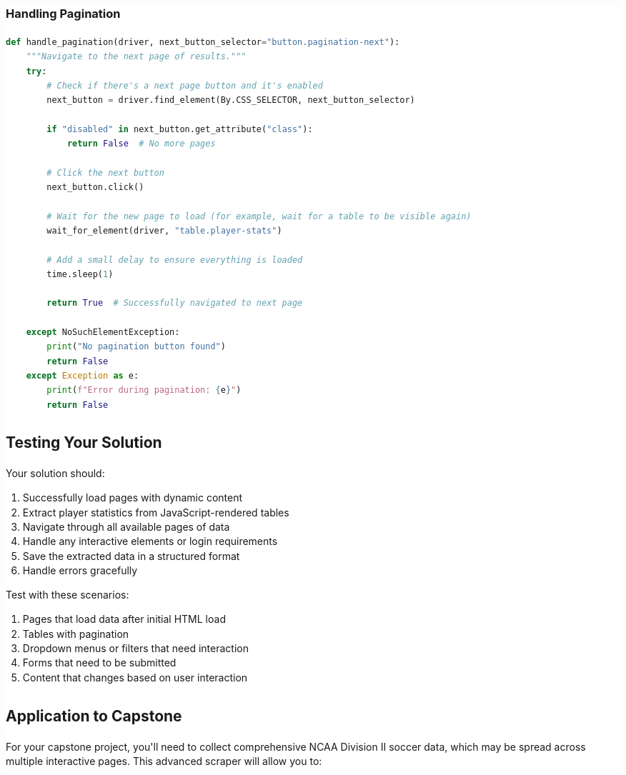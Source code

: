 ### Handling Pagination

```python
def handle_pagination(driver, next_button_selector="button.pagination-next"):
    """Navigate to the next page of results."""
    try:
        # Check if there's a next page button and it's enabled
        next_button = driver.find_element(By.CSS_SELECTOR, next_button_selector)
        
        if "disabled" in next_button.get_attribute("class"):
            return False  # No more pages
            
        # Click the next button
        next_button.click()
        
        # Wait for the new page to load (for example, wait for a table to be visible again)
        wait_for_element(driver, "table.player-stats")
        
        # Add a small delay to ensure everything is loaded
        time.sleep(1)
        
        return True  # Successfully navigated to next page
        
    except NoSuchElementException:
        print("No pagination button found")
        return False
    except Exception as e:
        print(f"Error during pagination: {e}")
        return False
```

## Testing Your Solution

Your solution should:
1. Successfully load pages with dynamic content
2. Extract player statistics from JavaScript-rendered tables
3. Navigate through all available pages of data
4. Handle any interactive elements or login requirements
5. Save the extracted data in a structured format
6. Handle errors gracefully

Test with these scenarios:
1. Pages that load data after initial HTML load
2. Tables with pagination
3. Dropdown menus or filters that need interaction
4. Forms that need to be submitted
5. Content that changes based on user interaction

## Application to Capstone

For your capstone project, you'll need to collect comprehensive NCAA Division II soccer data, which may be spread across multiple interactive pages. This advanced scraper will allow you to:
